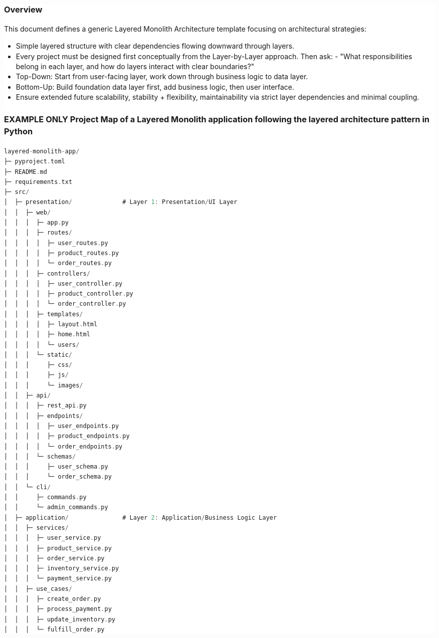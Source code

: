 ### Overview

This document defines a generic Layered Monolith Architecture template focusing on architectural strategies:
- Simple layered structure with clear dependencies flowing downward through layers.
- Every project must be designed first conceptually from the Layer-by-Layer approach. Then ask:
      - "What responsibilities belong in each layer, and how do layers interact with clear boundaries?"
- Top-Down: Start from user-facing layer, work down through business logic to data layer.
- Bottom-Up: Build foundation data layer first, add business logic, then user interface.
- Ensure extended future scalability, stability + flexibility, maintainability via strict layer dependencies and minimal coupling.

### EXAMPLE ONLY Project Map of a Layered Monolith application following the layered architecture pattern in Python

```go
layered-monolith-app/
├─ pyproject.toml
├─ README.md
├─ requirements.txt
├─ src/
│  ├─ presentation/              # Layer 1: Presentation/UI Layer
│  │  ├─ web/
│  │  │  ├─ app.py
│  │  │  ├─ routes/
│  │  │  │  ├─ user_routes.py
│  │  │  │  ├─ product_routes.py
│  │  │  │  └─ order_routes.py
│  │  │  ├─ controllers/
│  │  │  │  ├─ user_controller.py
│  │  │  │  ├─ product_controller.py
│  │  │  │  └─ order_controller.py
│  │  │  ├─ templates/
│  │  │  │  ├─ layout.html
│  │  │  │  ├─ home.html
│  │  │  │  └─ users/
│  │  │  └─ static/
│  │  │     ├─ css/
│  │  │     ├─ js/
│  │  │     └─ images/
│  │  ├─ api/
│  │  │  ├─ rest_api.py
│  │  │  ├─ endpoints/
│  │  │  │  ├─ user_endpoints.py
│  │  │  │  ├─ product_endpoints.py
│  │  │  │  └─ order_endpoints.py
│  │  │  └─ schemas/
│  │  │     ├─ user_schema.py
│  │  │     └─ order_schema.py
│  │  └─ cli/
│  │     ├─ commands.py
│  │     └─ admin_commands.py
│  ├─ application/               # Layer 2: Application/Business Logic Layer
│  │  ├─ services/
│  │  │  ├─ user_service.py
│  │  │  ├─ product_service.py
│  │  │  ├─ order_service.py
│  │  │  ├─ inventory_service.py
│  │  │  └─ payment_service.py
│  │  ├─ use_cases/
│  │  │  ├─ create_order.py
│  │  │  ├─ process_payment.py
│  │  │  ├─ update_inventory.py
│  │  │  └─ fulfill_order.py
```